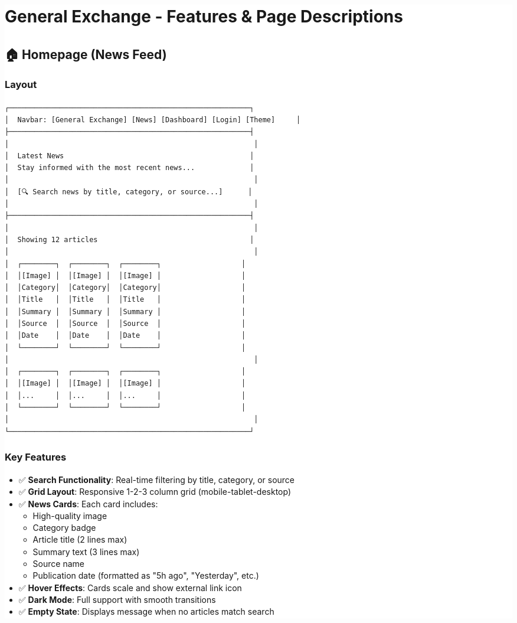 # General Exchange - Features & Page Descriptions

## 🏠 Homepage (News Feed)

### Layout
```
┌─────────────────────────────────────────────────────────┐
│  Navbar: [General Exchange] [News] [Dashboard] [Login] [Theme]     │
├─────────────────────────────────────────────────────────┤
│                                                          │
│  Latest News                                            │
│  Stay informed with the most recent news...             │
│                                                          │
│  [🔍 Search news by title, category, or source...]      │
│                                                          │
├─────────────────────────────────────────────────────────┤
│                                                          │
│  Showing 12 articles                                    │
│                                                          │
│  ┌────────┐  ┌────────┐  ┌────────┐                   │
│  │[Image] │  │[Image] │  │[Image] │                   │
│  │Category│  │Category│  │Category│                   │
│  │Title   │  │Title   │  │Title   │                   │
│  │Summary │  │Summary │  │Summary │                   │
│  │Source  │  │Source  │  │Source  │                   │
│  │Date    │  │Date    │  │Date    │                   │
│  └────────┘  └────────┘  └────────┘                   │
│                                                          │
│  ┌────────┐  ┌────────┐  ┌────────┐                   │
│  │[Image] │  │[Image] │  │[Image] │                   │
│  │...     │  │...     │  │...     │                   │
│  └────────┘  └────────┘  └────────┘                   │
│                                                          │
└─────────────────────────────────────────────────────────┘
```

### Key Features
- ✅ **Search Functionality**: Real-time filtering by title, category, or source
- ✅ **Grid Layout**: Responsive 1-2-3 column grid (mobile-tablet-desktop)
- ✅ **News Cards**: Each card includes:
  - High-quality image
  - Category badge
  - Article title (2 lines max)
  - Summary text (3 lines max)
  - Source name
  - Publication date (formatted as "5h ago", "Yesterday", etc.)
- ✅ **Hover Effects**: Cards scale and show external link icon
- ✅ **Dark Mode**: Full support with smooth transitions
- ✅ **Empty State**: Displays message when no articles match search
